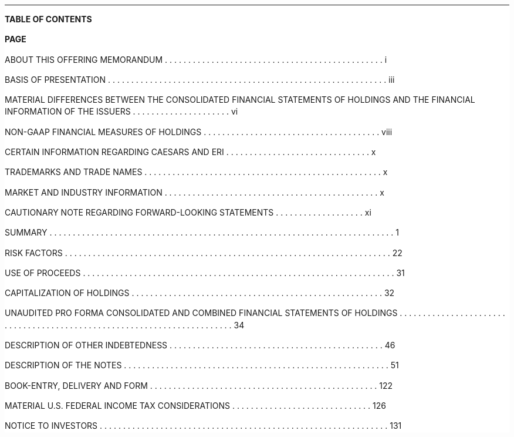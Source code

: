 
-----

**TABLE OF CONTENTS**

**PAGE**

ABOUT THIS OFFERING MEMORANDUM . . . . . . . . . . . . . . . . . . . . . . . . . . . . . . . . . . . . . . . . . . . . . . . i

BASIS OF PRESENTATION . . . . . . . . . . . . . . . . . . . . . . . . . . . . . . . . . . . . . . . . . . . . . . . . . . . . . . . . . . . . iii

MATERIAL DIFFERENCES BETWEEN THE CONSOLIDATED FINANCIAL STATEMENTS OF
HOLDINGS AND THE FINANCIAL INFORMATION OF THE ISSUERS . . . . . . . . . . . . . . . . . . . . . vi

NON-GAAP FINANCIAL MEASURES OF HOLDINGS . . . . . . . . . . . . . . . . . . . . . . . . . . . . . . . . . . . . . . viii

CERTAIN INFORMATION REGARDING CAESARS AND ERI . . . . . . . . . . . . . . . . . . . . . . . . . . . . . . . x

TRADEMARKS AND TRADE NAMES . . . . . . . . . . . . . . . . . . . . . . . . . . . . . . . . . . . . . . . . . . . . . . . . . . . x

MARKET AND INDUSTRY INFORMATION . . . . . . . . . . . . . . . . . . . . . . . . . . . . . . . . . . . . . . . . . . . . . . x

CAUTIONARY NOTE REGARDING FORWARD-LOOKING STATEMENTS . . . . . . . . . . . . . . . . . . . xi

SUMMARY . . . . . . . . . . . . . . . . . . . . . . . . . . . . . . . . . . . . . . . . . . . . . . . . . . . . . . . . . . . . . . . . . . . . . . . . . . 1

RISK FACTORS . . . . . . . . . . . . . . . . . . . . . . . . . . . . . . . . . . . . . . . . . . . . . . . . . . . . . . . . . . . . . . . . . . . . . . 22

USE OF PROCEEDS . . . . . . . . . . . . . . . . . . . . . . . . . . . . . . . . . . . . . . . . . . . . . . . . . . . . . . . . . . . . . . . . . . . 31

CAPITALIZATION OF HOLDINGS . . . . . . . . . . . . . . . . . . . . . . . . . . . . . . . . . . . . . . . . . . . . . . . . . . . . . . 32

UNAUDITED PRO FORMA CONSOLIDATED AND COMBINED FINANCIAL STATEMENTS OF
HOLDINGS . . . . . . . . . . . . . . . . . . . . . . . . . . . . . . . . . . . . . . . . . . . . . . . . . . . . . . . . . . . . . . . . . . . . . . . . 34

DESCRIPTION OF OTHER INDEBTEDNESS . . . . . . . . . . . . . . . . . . . . . . . . . . . . . . . . . . . . . . . . . . . . . . 46

DESCRIPTION OF THE NOTES . . . . . . . . . . . . . . . . . . . . . . . . . . . . . . . . . . . . . . . . . . . . . . . . . . . . . . . . . 51

BOOK-ENTRY, DELIVERY AND FORM . . . . . . . . . . . . . . . . . . . . . . . . . . . . . . . . . . . . . . . . . . . . . . . . . 122

MATERIAL U.S. FEDERAL INCOME TAX CONSIDERATIONS . . . . . . . . . . . . . . . . . . . . . . . . . . . . . . 126

NOTICE TO INVESTORS . . . . . . . . . . . . . . . . . . . . . . . . . . . . . . . . . . . . . . . . . . . . . . . . . . . . . . . . . . . . . . 131
